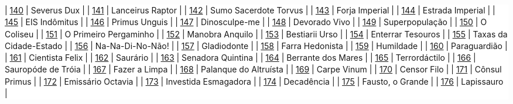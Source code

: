 | [140](/dt/140) | Severus Dux |
| [141](/dt/141) | Lanceirus Raptor |
| [142](/dt/142) | Sumo Sacerdote Torvus |
| [143](/dt/143) | Forja Imperial |
| [144](/dt/144) | Estrada Imperial |
| [145](/dt/145) | EIS Indômitus |
| [146](/dt/146) | Primus Unguis |
| [147](/dt/147) | Dinosculpe-me |
| [148](/dt/148) | Devorado Vivo |
| [149](/dt/149) | Superpopulação |
| [150](/dt/150) | O Coliseu |
| [151](/dt/151) | O Primeiro Pergaminho |
| [152](/dt/152) | Manobra Anquilo |
| [153](/dt/153) | Bestiarii Urso |
| [154](/dt/154) | Enterrar Tesouros |
| [155](/dt/155) | Taxas da Cidade-Estado |
| [156](/dt/156) | Na-Na-Di-No-Não! |
| [157](/dt/157) | Gladiodonte |
| [158](/dt/158) | Farra Hedonista |
| [159](/dt/159) | Humildade |
| [160](/dt/160) | Paraguardião |
| [161](/dt/161) | Cientista Felix |
| [162](/dt/162) | Saurário |
| [163](/dt/163) | Senadora Quintina |
| [164](/dt/164) | Berrante dos Mares |
| [165](/dt/165) | Terrordáctilo |
| [166](/dt/166) | Sauropóde de Tróia |
| [167](/dt/167) | Fazer a Limpa |
| [168](/dt/168) | Palanque do Altruísta |
| [169](/dt/169) | Carpe Vinum |
| [170](/dt/170) | Censor Filo |
| [171](/dt/171) | Cônsul Primus |
| [172](/dt/172) | Emissário Octavia |
| [173](/dt/173) | Investida Esmagadora |
| [174](/dt/174) | Decadência |
| [175](/dt/175) | Fausto, o Grande |
| [176](/dt/176) | Lapissauro |